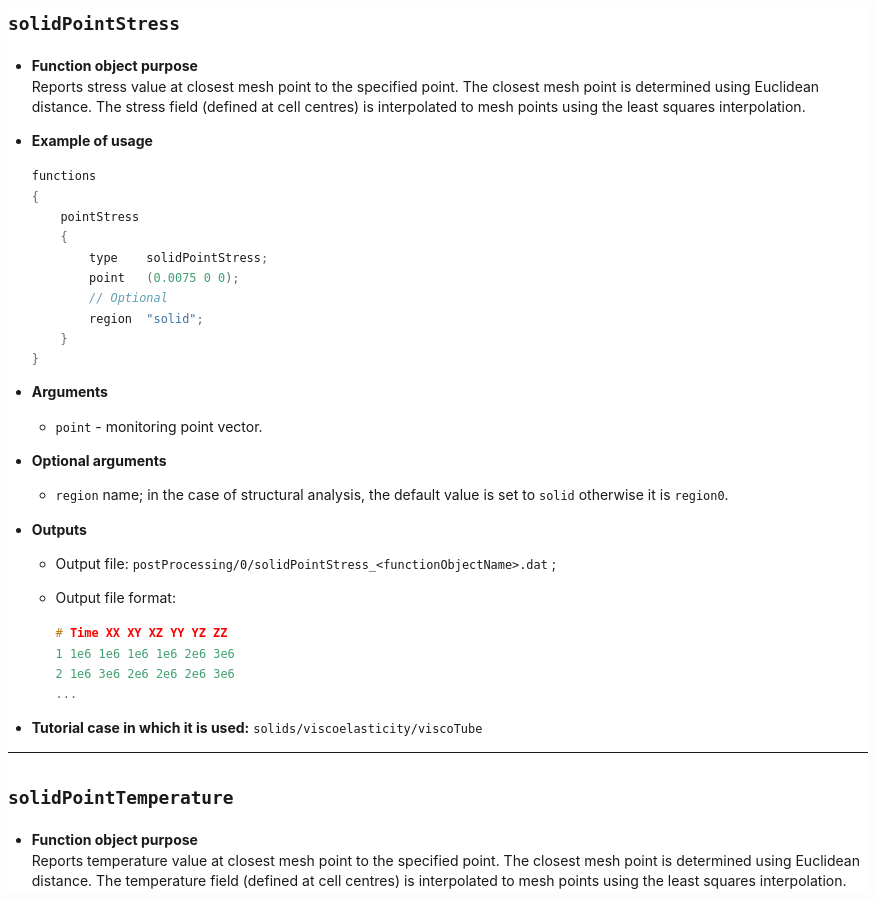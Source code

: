 ## `solidPointStress`

- **Function object purpose**  
    Reports stress value at closest mesh point to the specified point. The closest mesh point is determined using Euclidean distance. The stress field (defined at cell centres) is interpolated to mesh points using the least squares interpolation.

- **Example of usage**

    ```c++
    functions
    {
        pointStress
        {
            type    solidPointStress;
            point   (0.0075 0 0);
            // Optional
            region  "solid";
        }
    }
    ```

- **Arguments**

  - `point`  - monitoring point vector.

- **Optional arguments**

  - `region` name;  in the case of structural analysis, the default value is set to `solid` otherwise it is `region0`.

- **Outputs**

  - Output file: `postProcessing/0/solidPointStress_<functionObjectName>.dat` ;

  - Output file format:

      ```c++
      # Time XX XY XZ YY YZ ZZ
      1 1e6 1e6 1e6 1e6 2e6 3e6 
      2 1e6 3e6 2e6 2e6 2e6 3e6
      ...
      ```

- **Tutorial case in which it is used:**
    `solids/viscoelasticity/viscoTube`  

---

## `solidPointTemperature`

- **Function object purpose**  
    Reports temperature value at closest mesh point to the specified point. The closest mesh point is determined using Euclidean distance. The temperature field (defined at cell centres) is interpolated to mesh points using the least squares interpolation.
